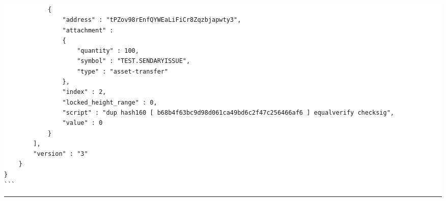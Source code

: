                 {
                    "address" : "tPZov98rEnfQYWEaLiFiCr8Zqzbjapwty3",
                    "attachment" :
                    {
                        "quantity" : 100,
                        "symbol" : "TEST.SENDARYISSUE",
                        "type" : "asset-transfer"
                    },
                    "index" : 2,
                    "locked_height_range" : 0,
                    "script" : "dup hash160 [ b68b4f63bc9d98d061ca49bd6c2f47c256466af6 ] equalverify checksig",
                    "value" : 0
                }
            ],
            "version" : "3"
        }
    }
    ```
***

